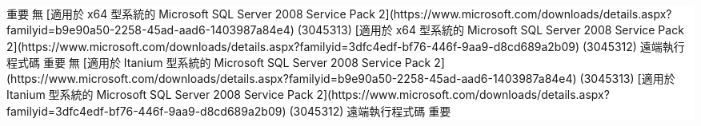 </td>
<td style="border:1px solid black;">
重要

</td>
<td style="border:1px solid black;">
無

</td>
</tr>
<tr>
<td style="border:1px solid black;">
[適用於 x64 型系統的 Microsoft SQL Server 2008 Service Pack 2](https://www.microsoft.com/downloads/details.aspx?familyid=b9e90a50-2258-45ad-aad6-1403987a84e4)  
(3045313)

</td>
<td style="border:1px solid black;">
[適用於 x64 型系統的 Microsoft SQL Server 2008 Service Pack 2](https://www.microsoft.com/downloads/details.aspx?familyid=3dfc4edf-bf76-446f-9aa9-d8cd689a2b09)  
(3045312)

</td>
<td style="border:1px solid black;">
遠端執行程式碼

</td>
<td style="border:1px solid black;">
重要

</td>
<td style="border:1px solid black;">
無

</td>
</tr>
<tr>
<td style="border:1px solid black;">
[適用於 Itanium 型系統的 Microsoft SQL Server 2008 Service Pack 2](https://www.microsoft.com/downloads/details.aspx?familyid=b9e90a50-2258-45ad-aad6-1403987a84e4)  
(3045313)

</td>
<td style="border:1px solid black;">
[適用於 Itanium 型系統的 Microsoft SQL Server 2008 Service Pack 2](https://www.microsoft.com/downloads/details.aspx?familyid=3dfc4edf-bf76-446f-9aa9-d8cd689a2b09)  
(3045312)

</td>
<td style="border:1px solid black;">
遠端執行程式碼

</td>
<td style="border:1px solid black;">
重要
